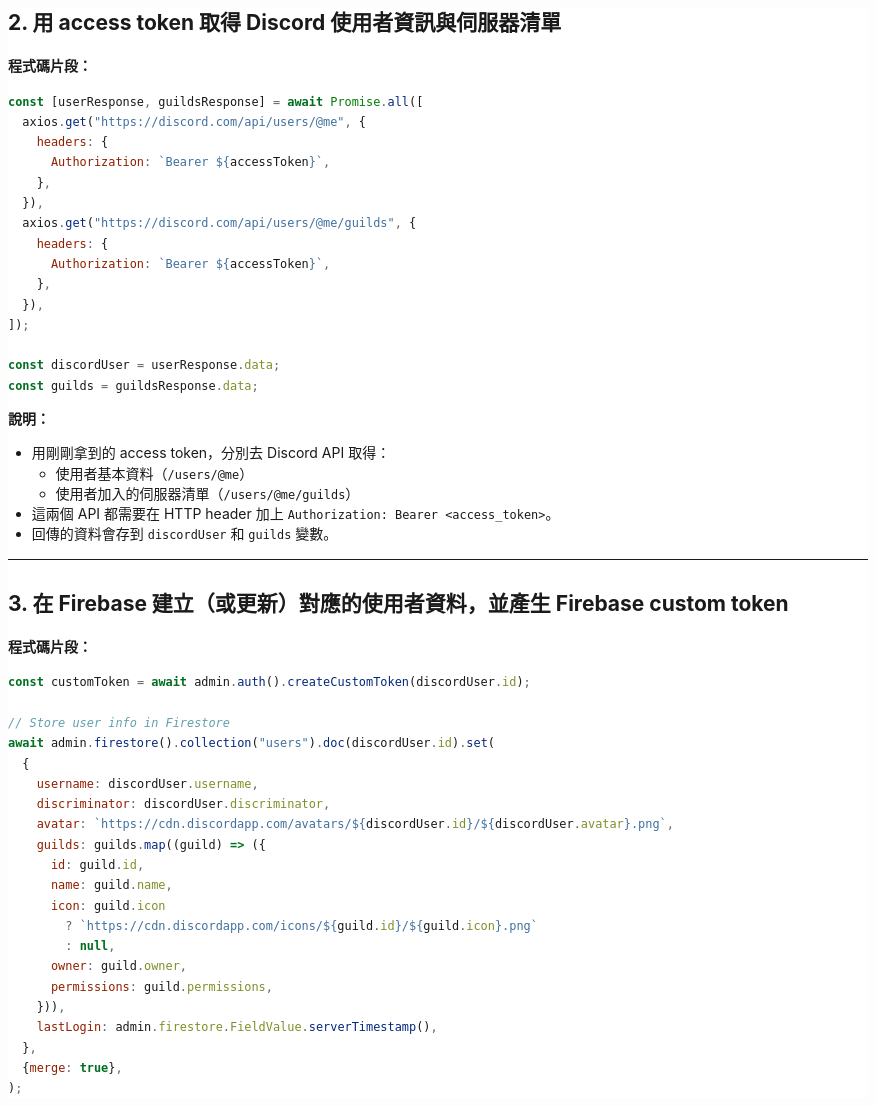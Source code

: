
## 2. 用 access token 取得 Discord 使用者資訊與伺服器清單

**程式碼片段：**
```js
const [userResponse, guildsResponse] = await Promise.all([
  axios.get("https://discord.com/api/users/@me", {
    headers: {
      Authorization: `Bearer ${accessToken}`,
    },
  }),
  axios.get("https://discord.com/api/users/@me/guilds", {
    headers: {
      Authorization: `Bearer ${accessToken}`,
    },
  }),
]);

const discordUser = userResponse.data;
const guilds = guildsResponse.data;
```

**說明：**
- 用剛剛拿到的 access token，分別去 Discord API 取得：
  - 使用者基本資料（`/users/@me`）
  - 使用者加入的伺服器清單（`/users/@me/guilds`）
- 這兩個 API 都需要在 HTTP header 加上 `Authorization: Bearer <access_token>`。
- 回傳的資料會存到 `discordUser` 和 `guilds` 變數。

---

## 3. 在 Firebase 建立（或更新）對應的使用者資料，並產生 Firebase custom token

**程式碼片段：**
```js
const customToken = await admin.auth().createCustomToken(discordUser.id);

// Store user info in Firestore
await admin.firestore().collection("users").doc(discordUser.id).set(
  {
    username: discordUser.username,
    discriminator: discordUser.discriminator,
    avatar: `https://cdn.discordapp.com/avatars/${discordUser.id}/${discordUser.avatar}.png`,
    guilds: guilds.map((guild) => ({
      id: guild.id,
      name: guild.name,
      icon: guild.icon
        ? `https://cdn.discordapp.com/icons/${guild.id}/${guild.icon}.png`
        : null,
      owner: guild.owner,
      permissions: guild.permissions,
    })),
    lastLogin: admin.firestore.FieldValue.serverTimestamp(),
  },
  {merge: true},
);
```
